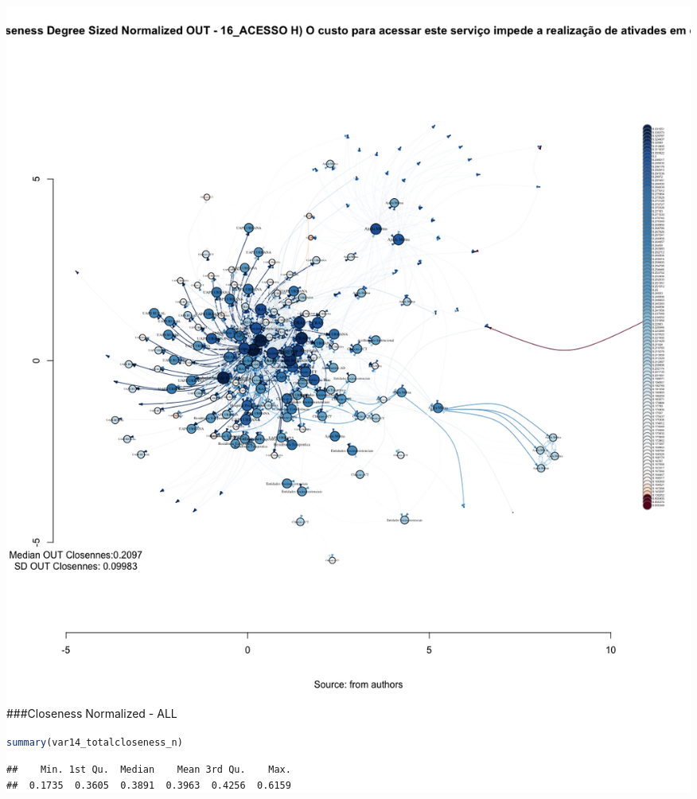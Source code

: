 ![](16_ACESSO_H_O_custo_para_acessar_3_closeness_files/figure-html/unnamed-chunk-19-1.png)

###Closeness Normalized - ALL

```r
summary(var14_totalcloseness_n)
```

```
##    Min. 1st Qu.  Median    Mean 3rd Qu.    Max. 
##  0.1735  0.3605  0.3891  0.3963  0.4256  0.6159
```
